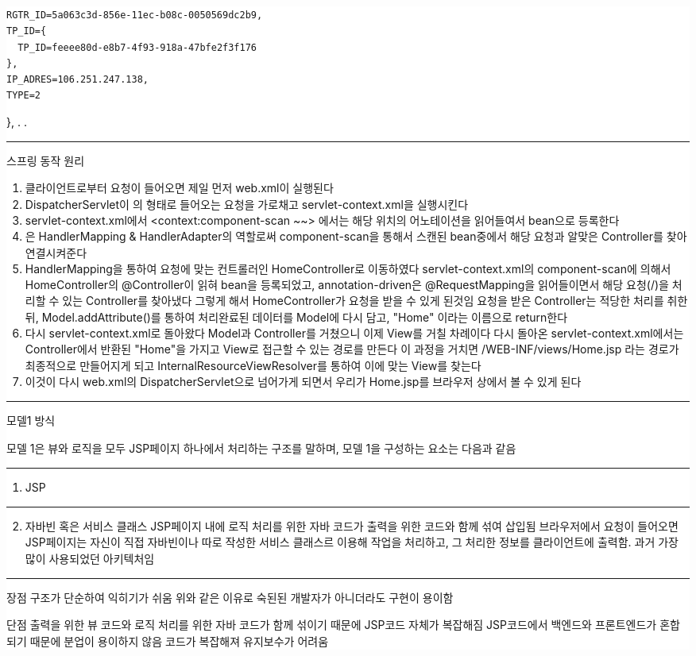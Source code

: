     RGTR_ID=5a063c3d-856e-11ec-b08c-0050569dc2b9,
    TP_ID={
      TP_ID=feeee80d-e8b7-4f93-918a-47bfe2f3f176
    },
    IP_ADRES=106.251.247.138,
    TYPE=2
  },
.
.

----------------------------------------------------------------------------------------------------

스프링 동작 원리

1. 클라이언트로부터 요청이 들어오면 제일 먼저 web.xml이 실행된다
2. DispatcherServlet이 <url-pattern>의 형태로 들어오는 요청을 가로채고 servlet-context.xml을 실행시킨다
3. servlet-context.xml에서 <context:component-scan ~~> 에서는 해당 위치의 어노테이션을 읽어들여서 bean으로 등록한다
4. <annotation-driven />은 HandlerMapping & HandlerAdapter의 역할로써
component-scan을 통해서 스캔된 bean중에서 해당 요청과 알맞은 Controller를 찾아 연결시켜준다
5. HandlerMapping을 통하여 요청에 맞는 컨트롤러인 HomeController로 이동하였다
servlet-context.xml의 component-scan에 의해서 HomeController의 @Controller이 읽혀 bean을 등록되었고,
annotation-driven은 @RequestMapping을 읽어들이면서 해당 요청(/)을 처리할 수 있는 Controller를 찾아냈다
그렇게 해서 HomeController가 요청을 받을 수 있게 된것임
요청을 받은 Controller는 적당한 처리를 취한뒤, Model.addAttribute()를 통하여 처리완료된 데이터를 Model에 다시 담고,
"Home" 이라는 이름으로 return한다
6. 다시 servlet-context.xml로 돌아왔다
Model과 Controller를 거쳤으니 이제 View를 거칠 차례이다
다시 돌아온 servlet-context.xml에서는 Controller에서 반환된 "Home"을 가지고 View로 접근할 수 있는 경로를 만든다
이 과정을 거치면 /WEB-INF/views/Home.jsp 라는 경로가 최종적으로 만들어지게 되고
InternalResourceViewResolver를 통하여 이에 맞는 View를 찾는다
7. 이것이 다시 web.xml의 DispatcherServlet으로 넘어가게 되면서 우리가 Home.jsp를 브라우저 상에서 볼 수 있게 된다

----------------------------------------------------------------------------------------------------

모델1 방식

모델 1은 뷰와 로직을 모두 JSP페이지 하나에서 처리하는 구조를 말하며, 모델 1을 구성하는 요소는 다음과 같음

------------------------------

1. JSP

-----

2. 자바빈 혹은 서비스 클래스
JSP페이지 내에 로직 처리를 위한 자바 코드가 출력을 위한 코드와 함께 섞여 삽입됨
브라우저에서 요청이 들어오면 JSP페이지는 자신이 직접 자바빈이나 따로 작성한 서비스 클래스르 이용해 작업을 처리하고,
그 처리한 정보를 클라이언트에 출력함. 과거 가장 많이 사용되었던 아키텍처임

------------------------------

장점
구조가 단순하여 익히기가 쉬움
위와 같은 이유로 숙된된 개발자가 아니더라도 구현이 용이함

단점
출력을 위한 뷰 코드와 로직 처리를 위한 자바 코드가 함께 섞이기 때문에 JSP코드 자체가 복잡해짐
JSP코드에서 백엔드와 프론트엔드가 혼합되기 때문에 분업이 용이하지 않음
코드가 복잡해져 유지보수가 어려움
